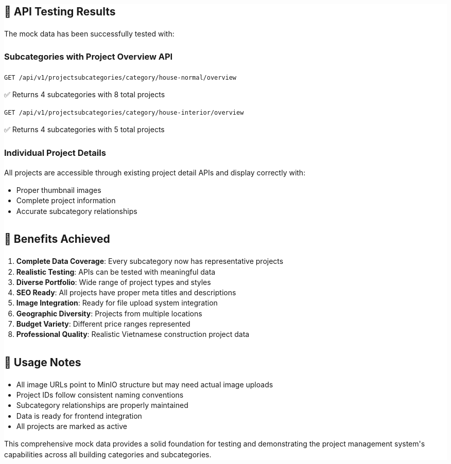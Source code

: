 ## 🚀 **API Testing Results**

The mock data has been successfully tested with:

### **Subcategories with Project Overview API**
```bash
GET /api/v1/projectsubcategories/category/house-normal/overview
```
✅ Returns 4 subcategories with 8 total projects

```bash
GET /api/v1/projectsubcategories/category/house-interior/overview
```
✅ Returns 4 subcategories with 5 total projects

### **Individual Project Details**
All projects are accessible through existing project detail APIs and display correctly with:
- Proper thumbnail images
- Complete project information
- Accurate subcategory relationships

## 🎯 **Benefits Achieved**

1. **Complete Data Coverage**: Every subcategory now has representative projects
2. **Realistic Testing**: APIs can be tested with meaningful data
3. **Diverse Portfolio**: Wide range of project types and styles
4. **SEO Ready**: All projects have proper meta titles and descriptions
5. **Image Integration**: Ready for file upload system integration
6. **Geographic Diversity**: Projects from multiple locations
7. **Budget Variety**: Different price ranges represented
8. **Professional Quality**: Realistic Vietnamese construction project data

## 📝 **Usage Notes**

- All image URLs point to MinIO structure but may need actual image uploads
- Project IDs follow consistent naming conventions
- Subcategory relationships are properly maintained
- Data is ready for frontend integration
- All projects are marked as active

This comprehensive mock data provides a solid foundation for testing and demonstrating the project management system's capabilities across all building categories and subcategories. 